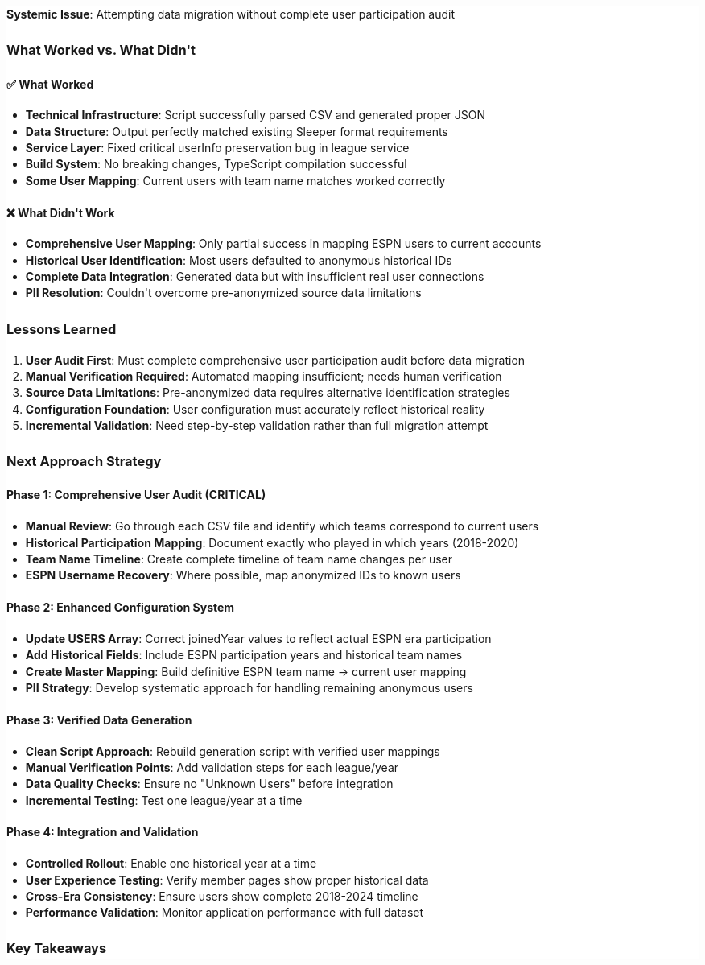 **Systemic Issue**: Attempting data migration without complete user participation audit

### What Worked vs. What Didn't

#### ✅ What Worked
- **Technical Infrastructure**: Script successfully parsed CSV and generated proper JSON
- **Data Structure**: Output perfectly matched existing Sleeper format requirements
- **Service Layer**: Fixed critical userInfo preservation bug in league service
- **Build System**: No breaking changes, TypeScript compilation successful
- **Some User Mapping**: Current users with team name matches worked correctly

#### ❌ What Didn't Work
- **Comprehensive User Mapping**: Only partial success in mapping ESPN users to current accounts
- **Historical User Identification**: Most users defaulted to anonymous historical IDs
- **Complete Data Integration**: Generated data but with insufficient real user connections
- **PII Resolution**: Couldn't overcome pre-anonymized source data limitations

### Lessons Learned

1. **User Audit First**: Must complete comprehensive user participation audit before data migration
2. **Manual Verification Required**: Automated mapping insufficient; needs human verification
3. **Source Data Limitations**: Pre-anonymized data requires alternative identification strategies
4. **Configuration Foundation**: User configuration must accurately reflect historical reality
5. **Incremental Validation**: Need step-by-step validation rather than full migration attempt

### Next Approach Strategy

#### Phase 1: Comprehensive User Audit (CRITICAL)
- **Manual Review**: Go through each CSV file and identify which teams correspond to current users
- **Historical Participation Mapping**: Document exactly who played in which years (2018-2020)
- **Team Name Timeline**: Create complete timeline of team name changes per user
- **ESPN Username Recovery**: Where possible, map anonymized IDs to known users

#### Phase 2: Enhanced Configuration System
- **Update USERS Array**: Correct joinedYear values to reflect actual ESPN era participation
- **Add Historical Fields**: Include ESPN participation years and historical team names
- **Create Master Mapping**: Build definitive ESPN team name → current user mapping
- **PII Strategy**: Develop systematic approach for handling remaining anonymous users

#### Phase 3: Verified Data Generation
- **Clean Script Approach**: Rebuild generation script with verified user mappings
- **Manual Verification Points**: Add validation steps for each league/year
- **Data Quality Checks**: Ensure no "Unknown Users" before integration
- **Incremental Testing**: Test one league/year at a time

#### Phase 4: Integration and Validation
- **Controlled Rollout**: Enable one historical year at a time
- **User Experience Testing**: Verify member pages show proper historical data
- **Cross-Era Consistency**: Ensure users show complete 2018-2024 timeline
- **Performance Validation**: Monitor application performance with full dataset

### Key Takeaways
